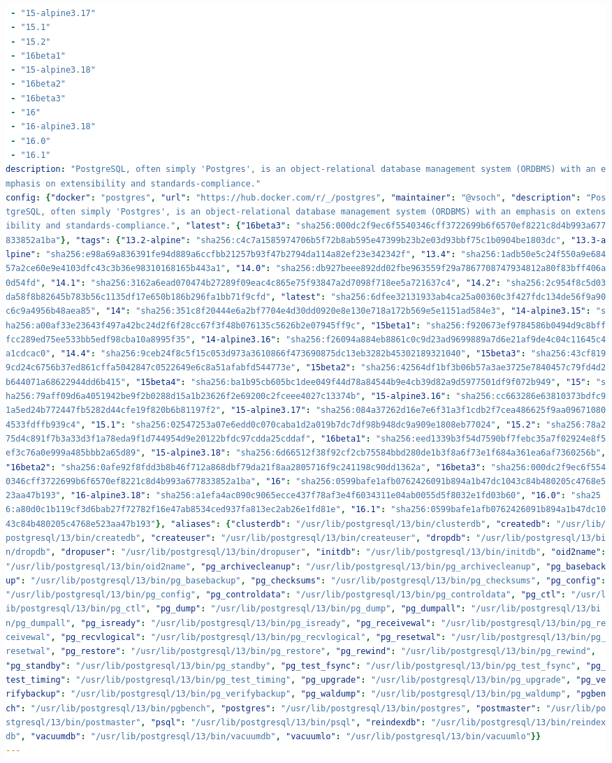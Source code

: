 ```yaml
 - "15-alpine3.17"
 - "15.1"
 - "15.2"
 - "16beta1"
 - "15-alpine3.18"
 - "16beta2"
 - "16beta3"
 - "16"
 - "16-alpine3.18"
 - "16.0"
 - "16.1"
description: "PostgreSQL, often simply 'Postgres', is an object-relational database management system (ORDBMS) with an emphasis on extensibility and standards-compliance."
config: {"docker": "postgres", "url": "https://hub.docker.com/r/_/postgres", "maintainer": "@vsoch", "description": "PostgreSQL, often simply 'Postgres', is an object-relational database management system (ORDBMS) with an emphasis on extensibility and standards-compliance.", "latest": {"16beta3": "sha256:000dc2f9ec6f5540346cff3722699b6f6570ef8221c8d4b993a677833852a1ba"}, "tags": {"13.2-alpine": "sha256:c4c7a1585974706b5f72b8ab595e47399b23b2e03d93bbf75c1b0904be1803dc", "13.3-alpine": "sha256:e98a69a836391fe94d889a6ccfbb21257b93f47b2794da114a82ef23e342342f", "13.4": "sha256:1adb50e5c24f550a9e68457a2ce60e9e4103dfc43c3b36e98310168165b443a1", "14.0": "sha256:db927beee892dd02fbe963559f29a7867708747934812a80f83bff406a0d54fd", "14.1": "sha256:3162a6ead070474b27289f09eac4c865e75f93847a2d7098f718ee5a721637c4", "14.2": "sha256:2c954f8c5d03da58f8b82645b783b56c1135df17e650b186b296fa1bb71f9cfd", "latest": "sha256:6dfee32131933ab4ca25a00360c3f427fdc134de56f9a90c6c9a4956b48aea85", "14": "sha256:351c8f20444e6a2bf7704e4d30dd0920e8e130e718a172b569e5e1151ad584e3", "14-alpine3.15": "sha256:a00af33e23643f497a42bc24d2f6f28cc67f3f48b076135c5626b2e07945ff9c", "15beta1": "sha256:f920673ef9784586b0494d9c8bfffcc289ed75ee533bb5edf98cba10a8995f35", "14-alpine3.16": "sha256:f26094a884eb8861c0c9d23ad9699889a7d6e21af9de4c04c11645c4a1cdcac0", "14.4": "sha256:9ceb24f8c5f15c053d973a3610866f473690875dc13eb3282b45302189321040", "15beta3": "sha256:43cf8199cd24c6756b37ed861cffa5042847c0522649e6c8a51afabfd544773e", "15beta2": "sha256:42564df1bf3b06b57a3ae3725e7840457c79fd4d2b644071a68622944dd6b415", "15beta4": "sha256:ba1b95cb605bc1dee049f44d78a84544b9e4cb39d82a9d5977501df9f072b949", "15": "sha256:79aff09d6a4051942be9f2b0288d15a1b23626f2e69200c2fceee4027c13374b", "15-alpine3.16": "sha256:cc663286e63810373bdfc91a5ed24b772447fb5282d44cfe19f820b6b81197f2", "15-alpine3.17": "sha256:084a37262d16e7e6f31a3f1cdb2f7cea486625f9aa096710804533fdffb939c4", "15.1": "sha256:02547253a07e6edd0c070caba1d2a019b7dc7df98b948dc9a909e1808eb77024", "15.2": "sha256:78a275d4c891f7b3a33d3f1a78eda9f1d744954d9e20122bfdc97cdda25cddaf", "16beta1": "sha256:eed1339b3f54d7590bf7febc35a7f02924e8f5ef3c76a0e999a485bbb2a65d89", "15-alpine3.18": "sha256:6d66512f38f92cf2cb75584bbd280de1b3f8a6f73e1f684a361ea6af7360256b", "16beta2": "sha256:0afe92f8fdd3b8b46f712a868dbf79da21f8aa2805716f9c241198c90dd1362a", "16beta3": "sha256:000dc2f9ec6f5540346cff3722699b6f6570ef8221c8d4b993a677833852a1ba", "16": "sha256:0599bafe1afb0762426091b894a1b47dc1043c84b480205c4768e523aa47b193", "16-alpine3.18": "sha256:a1efa4ac090c9065ecce437f78af3e4f6034311e04ab0055d5f8032e1fd03b60", "16.0": "sha256:a80d0c1b119cf3d6bab27f72782f16e47ab8534ced937fa813ec2ab26e1fd81e", "16.1": "sha256:0599bafe1afb0762426091b894a1b47dc1043c84b480205c4768e523aa47b193"}, "aliases": {"clusterdb": "/usr/lib/postgresql/13/bin/clusterdb", "createdb": "/usr/lib/postgresql/13/bin/createdb", "createuser": "/usr/lib/postgresql/13/bin/createuser", "dropdb": "/usr/lib/postgresql/13/bin/dropdb", "dropuser": "/usr/lib/postgresql/13/bin/dropuser", "initdb": "/usr/lib/postgresql/13/bin/initdb", "oid2name": "/usr/lib/postgresql/13/bin/oid2name", "pg_archivecleanup": "/usr/lib/postgresql/13/bin/pg_archivecleanup", "pg_basebackup": "/usr/lib/postgresql/13/bin/pg_basebackup", "pg_checksums": "/usr/lib/postgresql/13/bin/pg_checksums", "pg_config": "/usr/lib/postgresql/13/bin/pg_config", "pg_controldata": "/usr/lib/postgresql/13/bin/pg_controldata", "pg_ctl": "/usr/lib/postgresql/13/bin/pg_ctl", "pg_dump": "/usr/lib/postgresql/13/bin/pg_dump", "pg_dumpall": "/usr/lib/postgresql/13/bin/pg_dumpall", "pg_isready": "/usr/lib/postgresql/13/bin/pg_isready", "pg_receivewal": "/usr/lib/postgresql/13/bin/pg_receivewal", "pg_recvlogical": "/usr/lib/postgresql/13/bin/pg_recvlogical", "pg_resetwal": "/usr/lib/postgresql/13/bin/pg_resetwal", "pg_restore": "/usr/lib/postgresql/13/bin/pg_restore", "pg_rewind": "/usr/lib/postgresql/13/bin/pg_rewind", "pg_standby": "/usr/lib/postgresql/13/bin/pg_standby", "pg_test_fsync": "/usr/lib/postgresql/13/bin/pg_test_fsync", "pg_test_timing": "/usr/lib/postgresql/13/bin/pg_test_timing", "pg_upgrade": "/usr/lib/postgresql/13/bin/pg_upgrade", "pg_verifybackup": "/usr/lib/postgresql/13/bin/pg_verifybackup", "pg_waldump": "/usr/lib/postgresql/13/bin/pg_waldump", "pgbench": "/usr/lib/postgresql/13/bin/pgbench", "postgres": "/usr/lib/postgresql/13/bin/postgres", "postmaster": "/usr/lib/postgresql/13/bin/postmaster", "psql": "/usr/lib/postgresql/13/bin/psql", "reindexdb": "/usr/lib/postgresql/13/bin/reindexdb", "vacuumdb": "/usr/lib/postgresql/13/bin/vacuumdb", "vacuumlo": "/usr/lib/postgresql/13/bin/vacuumlo"}}
---
```
